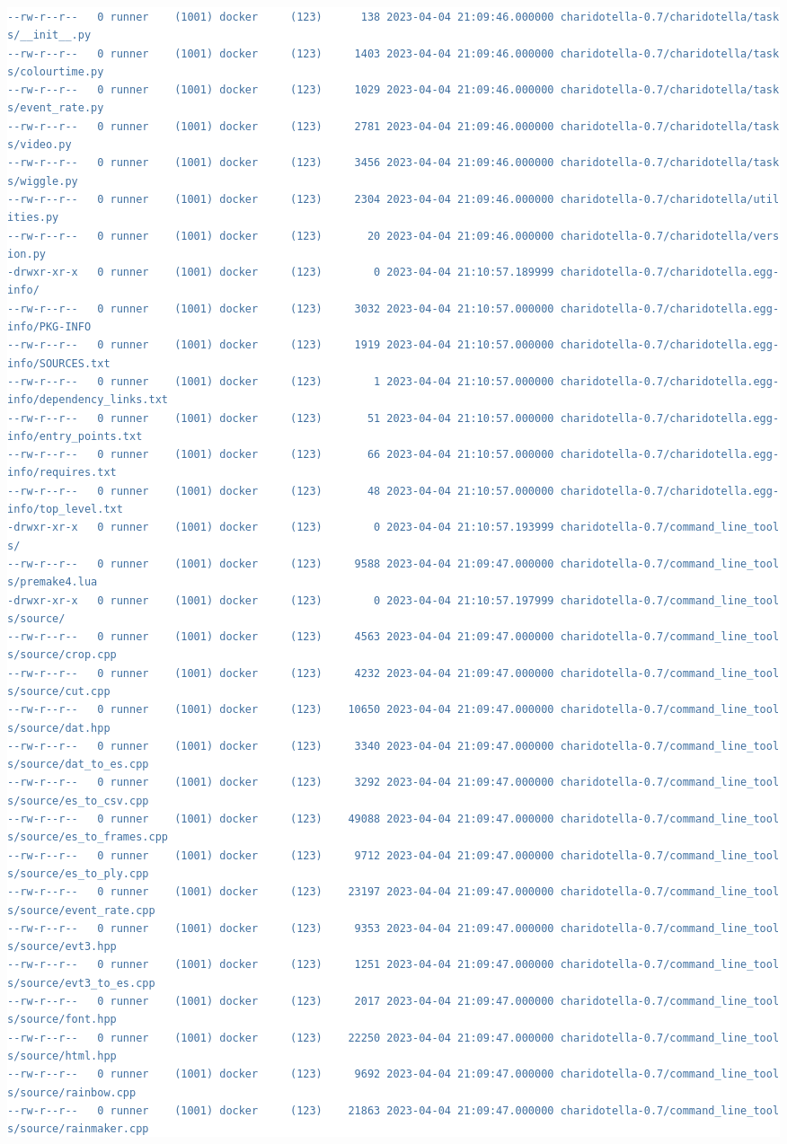 ```diff
--rw-r--r--   0 runner    (1001) docker     (123)      138 2023-04-04 21:09:46.000000 charidotella-0.7/charidotella/tasks/__init__.py
--rw-r--r--   0 runner    (1001) docker     (123)     1403 2023-04-04 21:09:46.000000 charidotella-0.7/charidotella/tasks/colourtime.py
--rw-r--r--   0 runner    (1001) docker     (123)     1029 2023-04-04 21:09:46.000000 charidotella-0.7/charidotella/tasks/event_rate.py
--rw-r--r--   0 runner    (1001) docker     (123)     2781 2023-04-04 21:09:46.000000 charidotella-0.7/charidotella/tasks/video.py
--rw-r--r--   0 runner    (1001) docker     (123)     3456 2023-04-04 21:09:46.000000 charidotella-0.7/charidotella/tasks/wiggle.py
--rw-r--r--   0 runner    (1001) docker     (123)     2304 2023-04-04 21:09:46.000000 charidotella-0.7/charidotella/utilities.py
--rw-r--r--   0 runner    (1001) docker     (123)       20 2023-04-04 21:09:46.000000 charidotella-0.7/charidotella/version.py
-drwxr-xr-x   0 runner    (1001) docker     (123)        0 2023-04-04 21:10:57.189999 charidotella-0.7/charidotella.egg-info/
--rw-r--r--   0 runner    (1001) docker     (123)     3032 2023-04-04 21:10:57.000000 charidotella-0.7/charidotella.egg-info/PKG-INFO
--rw-r--r--   0 runner    (1001) docker     (123)     1919 2023-04-04 21:10:57.000000 charidotella-0.7/charidotella.egg-info/SOURCES.txt
--rw-r--r--   0 runner    (1001) docker     (123)        1 2023-04-04 21:10:57.000000 charidotella-0.7/charidotella.egg-info/dependency_links.txt
--rw-r--r--   0 runner    (1001) docker     (123)       51 2023-04-04 21:10:57.000000 charidotella-0.7/charidotella.egg-info/entry_points.txt
--rw-r--r--   0 runner    (1001) docker     (123)       66 2023-04-04 21:10:57.000000 charidotella-0.7/charidotella.egg-info/requires.txt
--rw-r--r--   0 runner    (1001) docker     (123)       48 2023-04-04 21:10:57.000000 charidotella-0.7/charidotella.egg-info/top_level.txt
-drwxr-xr-x   0 runner    (1001) docker     (123)        0 2023-04-04 21:10:57.193999 charidotella-0.7/command_line_tools/
--rw-r--r--   0 runner    (1001) docker     (123)     9588 2023-04-04 21:09:47.000000 charidotella-0.7/command_line_tools/premake4.lua
-drwxr-xr-x   0 runner    (1001) docker     (123)        0 2023-04-04 21:10:57.197999 charidotella-0.7/command_line_tools/source/
--rw-r--r--   0 runner    (1001) docker     (123)     4563 2023-04-04 21:09:47.000000 charidotella-0.7/command_line_tools/source/crop.cpp
--rw-r--r--   0 runner    (1001) docker     (123)     4232 2023-04-04 21:09:47.000000 charidotella-0.7/command_line_tools/source/cut.cpp
--rw-r--r--   0 runner    (1001) docker     (123)    10650 2023-04-04 21:09:47.000000 charidotella-0.7/command_line_tools/source/dat.hpp
--rw-r--r--   0 runner    (1001) docker     (123)     3340 2023-04-04 21:09:47.000000 charidotella-0.7/command_line_tools/source/dat_to_es.cpp
--rw-r--r--   0 runner    (1001) docker     (123)     3292 2023-04-04 21:09:47.000000 charidotella-0.7/command_line_tools/source/es_to_csv.cpp
--rw-r--r--   0 runner    (1001) docker     (123)    49088 2023-04-04 21:09:47.000000 charidotella-0.7/command_line_tools/source/es_to_frames.cpp
--rw-r--r--   0 runner    (1001) docker     (123)     9712 2023-04-04 21:09:47.000000 charidotella-0.7/command_line_tools/source/es_to_ply.cpp
--rw-r--r--   0 runner    (1001) docker     (123)    23197 2023-04-04 21:09:47.000000 charidotella-0.7/command_line_tools/source/event_rate.cpp
--rw-r--r--   0 runner    (1001) docker     (123)     9353 2023-04-04 21:09:47.000000 charidotella-0.7/command_line_tools/source/evt3.hpp
--rw-r--r--   0 runner    (1001) docker     (123)     1251 2023-04-04 21:09:47.000000 charidotella-0.7/command_line_tools/source/evt3_to_es.cpp
--rw-r--r--   0 runner    (1001) docker     (123)     2017 2023-04-04 21:09:47.000000 charidotella-0.7/command_line_tools/source/font.hpp
--rw-r--r--   0 runner    (1001) docker     (123)    22250 2023-04-04 21:09:47.000000 charidotella-0.7/command_line_tools/source/html.hpp
--rw-r--r--   0 runner    (1001) docker     (123)     9692 2023-04-04 21:09:47.000000 charidotella-0.7/command_line_tools/source/rainbow.cpp
--rw-r--r--   0 runner    (1001) docker     (123)    21863 2023-04-04 21:09:47.000000 charidotella-0.7/command_line_tools/source/rainmaker.cpp
```